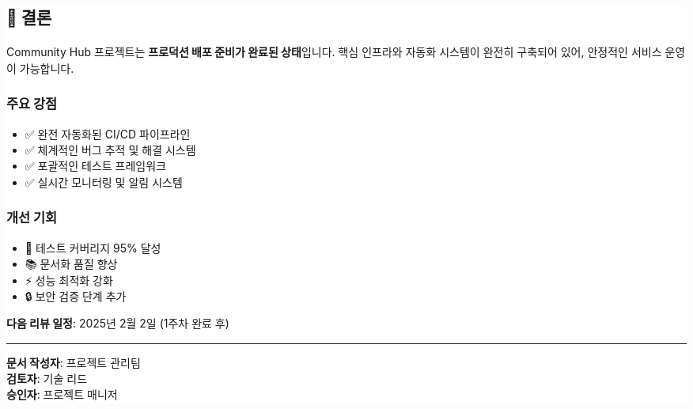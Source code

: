## 🎉 결론

Community Hub 프로젝트는 **프로덕션 배포 준비가 완료된 상태**입니다. 핵심 인프라와 자동화 시스템이 완전히 구축되어 있어, 안정적인 서비스 운영이 가능합니다.

### 주요 강점
- ✅ 완전 자동화된 CI/CD 파이프라인
- ✅ 체계적인 버그 추적 및 해결 시스템
- ✅ 포괄적인 테스트 프레임워크
- ✅ 실시간 모니터링 및 알림 시스템

### 개선 기회
- 🔧 테스트 커버리지 95% 달성
- 📚 문서화 품질 향상
- ⚡ 성능 최적화 강화
- 🔒 보안 검증 단계 추가

**다음 리뷰 일정**: 2025년 2월 2일 (1주차 완료 후)

---

**문서 작성자**: 프로젝트 관리팀  
**검토자**: 기술 리드  
**승인자**: 프로젝트 매니저
